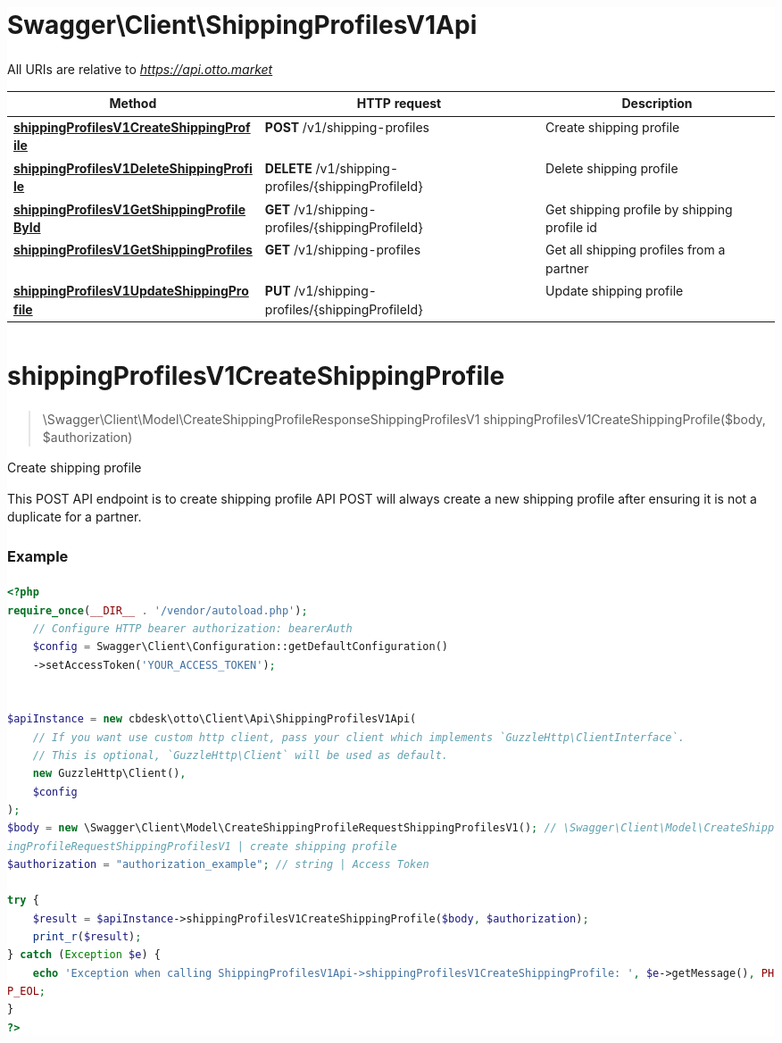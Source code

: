 # Swagger\Client\ShippingProfilesV1Api

All URIs are relative to *https://api.otto.market*

Method | HTTP request | Description
------------- | ------------- | -------------
[**shippingProfilesV1CreateShippingProfile**](ShippingProfilesV1Api.md#shippingprofilesv1createshippingprofile) | **POST** /v1/shipping-profiles | Create shipping profile
[**shippingProfilesV1DeleteShippingProfile**](ShippingProfilesV1Api.md#shippingprofilesv1deleteshippingprofile) | **DELETE** /v1/shipping-profiles/{shippingProfileId} | Delete shipping profile
[**shippingProfilesV1GetShippingProfileById**](ShippingProfilesV1Api.md#shippingprofilesv1getshippingprofilebyid) | **GET** /v1/shipping-profiles/{shippingProfileId} | Get shipping profile by shipping profile id
[**shippingProfilesV1GetShippingProfiles**](ShippingProfilesV1Api.md#shippingprofilesv1getshippingprofiles) | **GET** /v1/shipping-profiles | Get all shipping profiles from a partner
[**shippingProfilesV1UpdateShippingProfile**](ShippingProfilesV1Api.md#shippingprofilesv1updateshippingprofile) | **PUT** /v1/shipping-profiles/{shippingProfileId} | Update shipping profile

# **shippingProfilesV1CreateShippingProfile**
> \Swagger\Client\Model\CreateShippingProfileResponseShippingProfilesV1 shippingProfilesV1CreateShippingProfile($body, $authorization)

Create shipping profile

This POST API endpoint is to create shipping profile API POST will always create a new shipping profile after ensuring it is not a duplicate for a partner.

### Example

```php
<?php
require_once(__DIR__ . '/vendor/autoload.php');
    // Configure HTTP bearer authorization: bearerAuth
    $config = Swagger\Client\Configuration::getDefaultConfiguration()
    ->setAccessToken('YOUR_ACCESS_TOKEN');


$apiInstance = new cbdesk\otto\Client\Api\ShippingProfilesV1Api(
    // If you want use custom http client, pass your client which implements `GuzzleHttp\ClientInterface`.
    // This is optional, `GuzzleHttp\Client` will be used as default.
    new GuzzleHttp\Client(),
    $config
);
$body = new \Swagger\Client\Model\CreateShippingProfileRequestShippingProfilesV1(); // \Swagger\Client\Model\CreateShippingProfileRequestShippingProfilesV1 | create shipping profile
$authorization = "authorization_example"; // string | Access Token

try {
    $result = $apiInstance->shippingProfilesV1CreateShippingProfile($body, $authorization);
    print_r($result);
} catch (Exception $e) {
    echo 'Exception when calling ShippingProfilesV1Api->shippingProfilesV1CreateShippingProfile: ', $e->getMessage(), PHP_EOL;
}
?>
```
